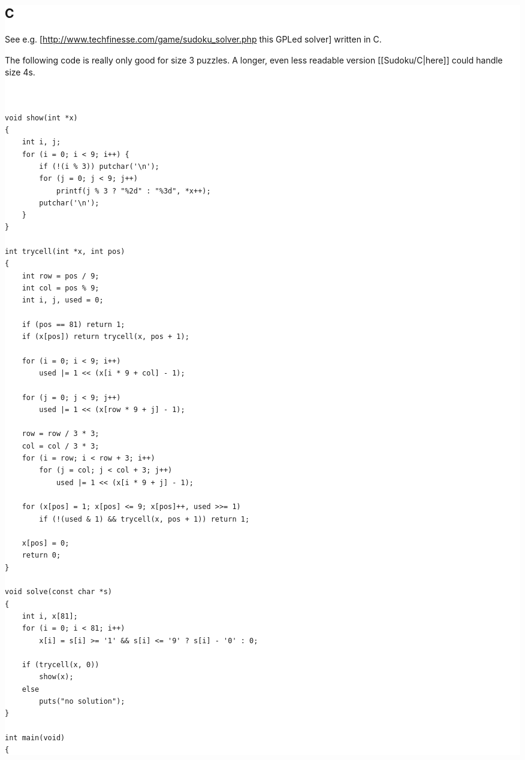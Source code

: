 

## C

See e.g. [http://www.techfinesse.com/game/sudoku_solver.php this GPLed solver] written in C.

The following code is really only good for size 3 puzzles. A longer, even less readable version [[Sudoku/C|here]] could handle size 4s.

```c>#include <stdio.h


void show(int *x)
{
	int i, j;
	for (i = 0; i < 9; i++) {
		if (!(i % 3)) putchar('\n');
		for (j = 0; j < 9; j++)
			printf(j % 3 ? "%2d" : "%3d", *x++);
		putchar('\n');
	}
}

int trycell(int *x, int pos)
{
	int row = pos / 9;
	int col = pos % 9;
	int i, j, used = 0;

	if (pos == 81) return 1;
	if (x[pos]) return trycell(x, pos + 1);

	for (i = 0; i < 9; i++)
		used |= 1 << (x[i * 9 + col] - 1);

	for (j = 0; j < 9; j++)
		used |= 1 << (x[row * 9 + j] - 1);

	row = row / 3 * 3;
	col = col / 3 * 3;
	for (i = row; i < row + 3; i++)
		for (j = col; j < col + 3; j++)
			used |= 1 << (x[i * 9 + j] - 1);

	for (x[pos] = 1; x[pos] <= 9; x[pos]++, used >>= 1)
		if (!(used & 1) && trycell(x, pos + 1)) return 1;

	x[pos] = 0;
	return 0;
}

void solve(const char *s)
{
	int i, x[81];
	for (i = 0; i < 81; i++)
		x[i] = s[i] >= '1' && s[i] <= '9' ? s[i] - '0' : 0;

	if (trycell(x, 0))
		show(x);
	else
		puts("no solution");
}

int main(void)
{
```